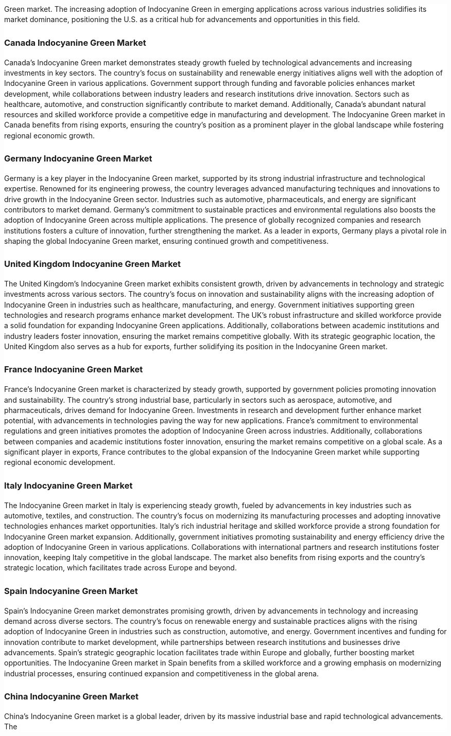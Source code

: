 Green market. The increasing adoption of Indocyanine Green in emerging applications across various industries solidifies its market dominance, positioning the U.S. as a critical hub for advancements and opportunities in this field.</p><h3>Canada Indocyanine Green Market</h3><p>Canada&rsquo;s Indocyanine Green market demonstrates steady growth fueled by technological advancements and increasing investments in key sectors. The country&rsquo;s focus on sustainability and renewable energy initiatives aligns well with the adoption of Indocyanine Green in various applications. Government support through funding and favorable policies enhances market development, while collaborations between industry leaders and research institutions drive innovation. Sectors such as healthcare, automotive, and construction significantly contribute to market demand. Additionally, Canada&rsquo;s abundant natural resources and skilled workforce provide a competitive edge in manufacturing and development. The Indocyanine Green market in Canada benefits from rising exports, ensuring the country&rsquo;s position as a prominent player in the global landscape while fostering regional economic growth.</p><h3>Germany Indocyanine Green Market</h3><p>Germany is a key player in the Indocyanine Green market, supported by its strong industrial infrastructure and technological expertise. Renowned for its engineering prowess, the country leverages advanced manufacturing techniques and innovations to drive growth in the Indocyanine Green sector. Industries such as automotive, pharmaceuticals, and energy are significant contributors to market demand. Germany&rsquo;s commitment to sustainable practices and environmental regulations also boosts the adoption of Indocyanine Green across multiple applications. The presence of globally recognized companies and research institutions fosters a culture of innovation, further strengthening the market. As a leader in exports, Germany plays a pivotal role in shaping the global Indocyanine Green market, ensuring continued growth and competitiveness.</p><h3>United Kingdom Indocyanine Green Market</h3><p>The United Kingdom&rsquo;s Indocyanine Green market exhibits consistent growth, driven by advancements in technology and strategic investments across various sectors. The country&rsquo;s focus on innovation and sustainability aligns with the increasing adoption of Indocyanine Green in industries such as healthcare, manufacturing, and energy. Government initiatives supporting green technologies and research programs enhance market development. The UK&rsquo;s robust infrastructure and skilled workforce provide a solid foundation for expanding Indocyanine Green applications. Additionally, collaborations between academic institutions and industry leaders foster innovation, ensuring the market remains competitive globally. With its strategic geographic location, the United Kingdom also serves as a hub for exports, further solidifying its position in the Indocyanine Green market.</p><h3>France Indocyanine Green Market</h3><p>France&rsquo;s Indocyanine Green market is characterized by steady growth, supported by government policies promoting innovation and sustainability. The country&rsquo;s strong industrial base, particularly in sectors such as aerospace, automotive, and pharmaceuticals, drives demand for Indocyanine Green. Investments in research and development further enhance market potential, with advancements in technologies paving the way for new applications. France&rsquo;s commitment to environmental regulations and green initiatives promotes the adoption of Indocyanine Green across industries. Additionally, collaborations between companies and academic institutions foster innovation, ensuring the market remains competitive on a global scale. As a significant player in exports, France contributes to the global expansion of the Indocyanine Green market while supporting regional economic development.</p><h3>Italy Indocyanine Green Market</h3><p>The Indocyanine Green market in Italy is experiencing steady growth, fueled by advancements in key industries such as automotive, textiles, and construction. The country&rsquo;s focus on modernizing its manufacturing processes and adopting innovative technologies enhances market opportunities. Italy&rsquo;s rich industrial heritage and skilled workforce provide a strong foundation for Indocyanine Green market expansion. Additionally, government initiatives promoting sustainability and energy efficiency drive the adoption of Indocyanine Green in various applications. Collaborations with international partners and research institutions foster innovation, keeping Italy competitive in the global landscape. The market also benefits from rising exports and the country&rsquo;s strategic location, which facilitates trade across Europe and beyond.</p><h3>Spain Indocyanine Green Market</h3><p>Spain&rsquo;s Indocyanine Green market demonstrates promising growth, driven by advancements in technology and increasing demand across diverse sectors. The country&rsquo;s focus on renewable energy and sustainable practices aligns with the rising adoption of Indocyanine Green in industries such as construction, automotive, and energy. Government incentives and funding for innovation contribute to market development, while partnerships between research institutions and businesses drive advancements. Spain&rsquo;s strategic geographic location facilitates trade within Europe and globally, further boosting market opportunities. The Indocyanine Green market in Spain benefits from a skilled workforce and a growing emphasis on modernizing industrial processes, ensuring continued expansion and competitiveness in the global arena.</p><h3>China Indocyanine Green Market</h3><p>China&rsquo;s Indocyanine Green market is a global leader, driven by its massive industrial base and rapid technological advancements. The
